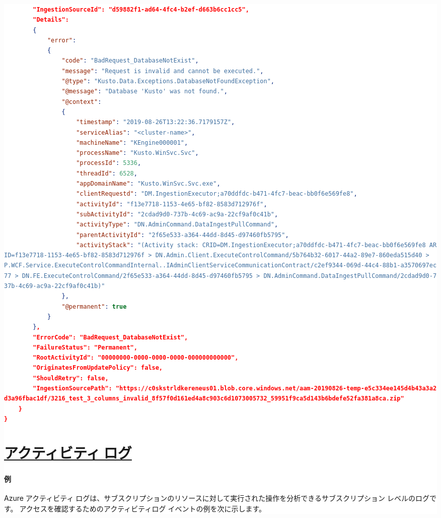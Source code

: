 ```json
        "IngestionSourceId": "d59882f1-ad64-4fc4-b2ef-d663b6cc1cc5",
        "Details":
        {
            "error": 
            {
                "code": "BadRequest_DatabaseNotExist",
                "message": "Request is invalid and cannot be executed.",
                "@type": "Kusto.Data.Exceptions.DatabaseNotFoundException",
                "@message": "Database 'Kusto' was not found.",
                "@context": 
                {
                    "timestamp": "2019-08-26T13:22:36.7179157Z",
                    "serviceAlias": "<cluster-name>",
                    "machineName": "KEngine000001",
                    "processName": "Kusto.WinSvc.Svc",
                    "processId": 5336,
                    "threadId": 6528,
                    "appDomainName": "Kusto.WinSvc.Svc.exe",
                    "clientRequestd": "DM.IngestionExecutor;a70ddfdc-b471-4fc7-beac-bb0f6e569fe8",
                    "activityId": "f13e7718-1153-4e65-bf82-8583d712976f",
                    "subActivityId": "2cdad9d0-737b-4c69-ac9a-22cf9af0c41b",
                    "activityType": "DN.AdminCommand.DataIngestPullCommand",
                    "parentActivityId": "2f65e533-a364-44dd-8d45-d97460fb5795",
                    "activityStack": "(Activity stack: CRID=DM.IngestionExecutor;a70ddfdc-b471-4fc7-beac-bb0f6e569fe8 ARID=f13e7718-1153-4e65-bf82-8583d712976f > DN.Admin.Client.ExecuteControlCommand/5b764b32-6017-44a2-89e7-860eda515d40 > P.WCF.Service.ExecuteControlCommandInternal..IAdminClientServiceCommunicationContract/c2ef9344-069d-44c4-88b1-a3570697ec77 > DN.FE.ExecuteControlCommand/2f65e533-a364-44dd-8d45-d97460fb5795 > DN.AdminCommand.DataIngestPullCommand/2cdad9d0-737b-4c69-ac9a-22cf9af0c41b)"
                },
                "@permanent": true
            }
        },
        "ErrorCode": "BadRequest_DatabaseNotExist",
        "FailureStatus": "Permanent",
        "RootActivityId": "00000000-0000-0000-0000-000000000000",
        "OriginatesFromUpdatePolicy": false,
        "ShouldRetry": false,
        "IngestionSourcePath": "https://c0skstrldkereneus01.blob.core.windows.net/aam-20190826-temp-e5c334ee145d4b43a3a2d3a96fbac1df/3216_test_3_columns_invalid_8f57f0d161ed4a8c903c6d1073005732_59951f9ca5d143b6bdefe52fa381a8ca.zip"
    }
}
```
# <a name="activity-logs"></a>[アクティビティ ログ](#tab/activity-logs)
#### <a name="example"></a>例

Azure アクティビティ ログは、サブスクリプションのリソースに対して実行された操作を分析できるサブスクリプション レベルのログです。 アクセスを確認するためのアクティビティログ イベントの例を次に示します。
